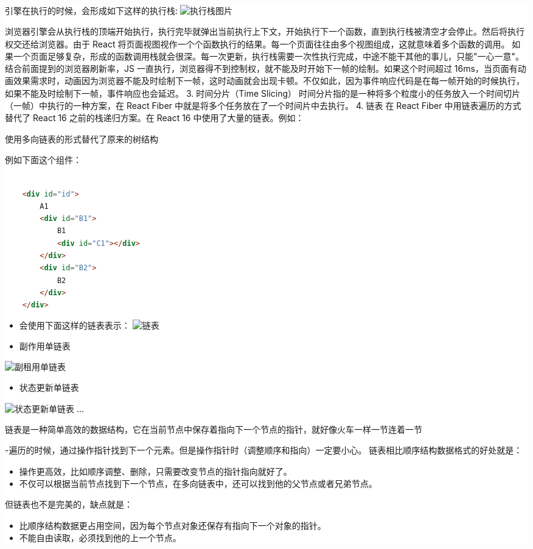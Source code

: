 引擎在执行的时候，会形成如下这样的执行栈:
![执行栈图片](https://p3-juejin.byteimg.com/tos-cn-i-k3u1fbpfcp/9177f8e0d59d4971bdc226fc46df3b65~tplv-k3u1fbpfcp-zoom-1.image)

浏览器引擎会从执行栈的顶端开始执行，执行完毕就弹出当前执行上下文，开始执行下一个函数，直到执行栈被清空才会停止。然后将执行权交还给浏览器。由于 React 将页面视图视作一个个函数执行的结果。每一个页面往往由多个视图组成，这就意味着多个函数的调用。
如果一个页面足够复杂，形成的函数调用栈就会很深。每一次更新，执行栈需要一次性执行完成，中途不能干其他的事儿，只能"一心一意"。结合前面提到的浏览器刷新率，JS 一直执行，浏览器得不到控制权，就不能及时开始下一帧的绘制。如果这个时间超过 16ms，当页面有动画效果需求时，动画因为浏览器不能及时绘制下一帧，这时动画就会出现卡顿。不仅如此，因为事件响应代码是在每一帧开始的时候执行，如果不能及时绘制下一帧，事件响应也会延迟。
3. 时间分片（Time Slicing）
时间分片指的是一种将多个粒度小的任务放入一个时间切片（一帧）中执行的一种方案，在 React Fiber 中就是将多个任务放在了一个时间片中去执行。
4. 链表
在 React Fiber 中用链表遍历的方式替代了 React 16 之前的栈递归方案。在 React 16 中使用了大量的链表。例如：

使用多向链表的形式替代了原来的树结构

例如下面这个组件：

``` HTML

    <div id="id">
        A1
        <div id="B1">
            B1
            <div id="C1"></div>
        </div>
        <div id="B2">
            B2
        </div>
    </div>
```

- 会使用下面这样的链表表示：
![链表](https://p3-juejin.byteimg.com/tos-cn-i-k3u1fbpfcp/094d4f8810d4473fbd1ebcea594073dd~tplv-k3u1fbpfcp-zoom-1.image)

- 副作用单链表

![副租用单链表](https://p3-juejin.byteimg.com/tos-cn-i-k3u1fbpfcp/1180ed8b2b104309bcb907e6a647de01~tplv-k3u1fbpfcp-zoom-1.image)

- 状态更新单链表

![状态更新单链表](https://p3-juejin.byteimg.com/tos-cn-i-k3u1fbpfcp/d543c88f1b9f45a48f6181ce76959690~tplv-k3u1fbpfcp-zoom-1.image)
...

链表是一种简单高效的数据结构，它在当前节点中保存着指向下一个节点的指针，就好像火车一样一节连着一节

-遍历的时候，通过操作指针找到下一个元素。但是操作指针时（调整顺序和指向）一定要小心。
链表相比顺序结构数据格式的好处就是：

- 操作更高效，比如顺序调整、删除，只需要改变节点的指针指向就好了。
- 不仅可以根据当前节点找到下一个节点，在多向链表中，还可以找到他的父节点或者兄弟节点。

但链表也不是完美的，缺点就是：

- 比顺序结构数据更占用空间，因为每个节点对象还保存有指向下一个对象的指针。
- 不能自由读取，必须找到他的上一个节点。
